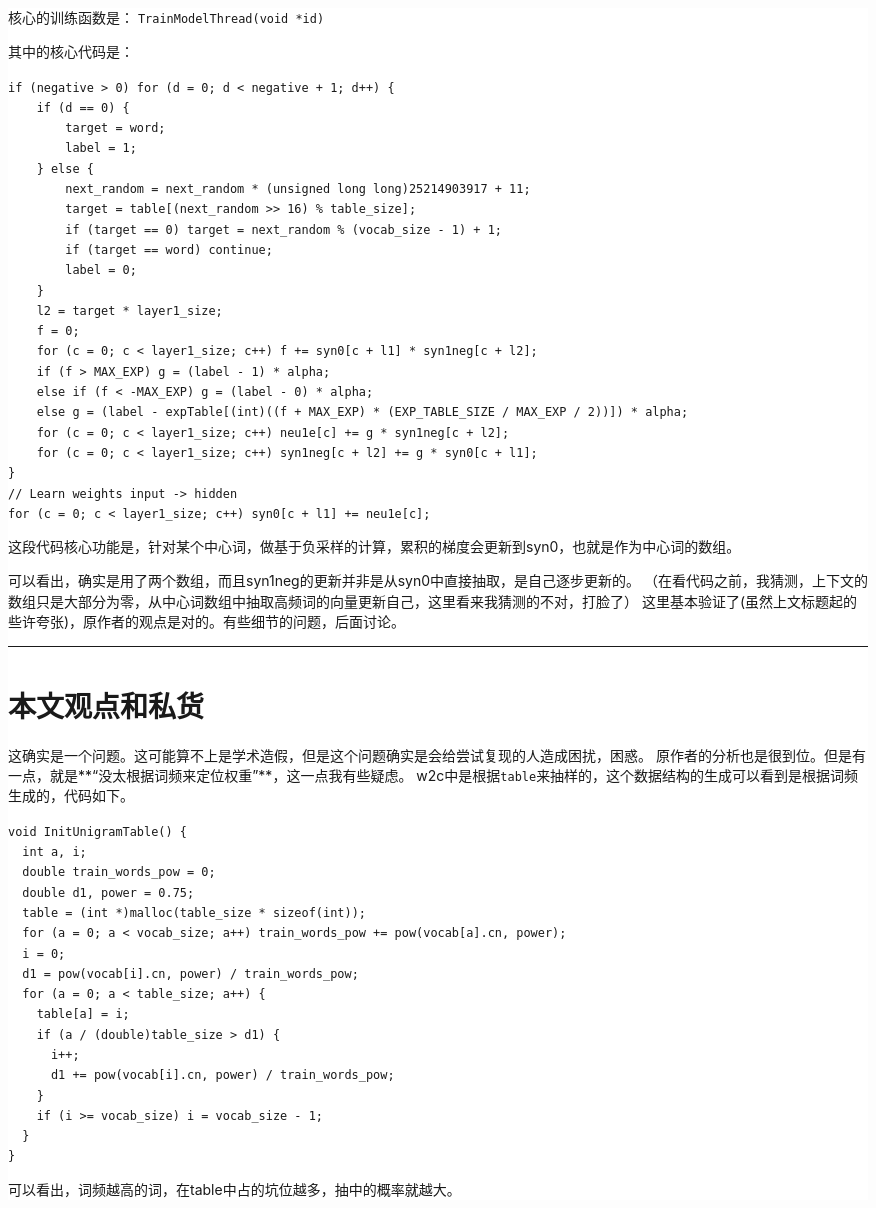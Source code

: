 核心的训练函数是：
`TrainModelThread(void *id)`

其中的核心代码是：
```
if (negative > 0) for (d = 0; d < negative + 1; d++) {
    if (d == 0) {
        target = word;
        label = 1;
    } else {
        next_random = next_random * (unsigned long long)25214903917 + 11;
        target = table[(next_random >> 16) % table_size];
        if (target == 0) target = next_random % (vocab_size - 1) + 1;
        if (target == word) continue;
        label = 0;
    }
    l2 = target * layer1_size;
    f = 0;
    for (c = 0; c < layer1_size; c++) f += syn0[c + l1] * syn1neg[c + l2];
    if (f > MAX_EXP) g = (label - 1) * alpha;
    else if (f < -MAX_EXP) g = (label - 0) * alpha;
    else g = (label - expTable[(int)((f + MAX_EXP) * (EXP_TABLE_SIZE / MAX_EXP / 2))]) * alpha;
    for (c = 0; c < layer1_size; c++) neu1e[c] += g * syn1neg[c + l2];
    for (c = 0; c < layer1_size; c++) syn1neg[c + l2] += g * syn0[c + l1];
}
// Learn weights input -> hidden
for (c = 0; c < layer1_size; c++) syn0[c + l1] += neu1e[c];
```
这段代码核心功能是，针对某个中心词，做基于负采样的计算，累积的梯度会更新到syn0，也就是作为中心词的数组。

可以看出，确实是用了两个数组，而且syn1neg的更新并非是从syn0中直接抽取，是自己逐步更新的。
（在看代码之前，我猜测，上下文的数组只是大部分为零，从中心词数组中抽取高频词的向量更新自己，这里看来我猜测的不对，打脸了）
这里基本验证了(虽然上文标题起的些许夸张)，原作者的观点是对的。有些细节的问题，后面讨论。


***
# 本文观点和私货
这确实是一个问题。这可能算不上是学术造假，但是这个问题确实是会给尝试复现的人造成困扰，困惑。
原作者的分析也是很到位。但是有一点，就是**“没太根据词频来定位权重”**，这一点我有些疑虑。
w2c中是根据`table`来抽样的，这个数据结构的生成可以看到是根据词频生成的，代码如下。
```
void InitUnigramTable() {
  int a, i;
  double train_words_pow = 0;
  double d1, power = 0.75;
  table = (int *)malloc(table_size * sizeof(int));
  for (a = 0; a < vocab_size; a++) train_words_pow += pow(vocab[a].cn, power);
  i = 0;
  d1 = pow(vocab[i].cn, power) / train_words_pow;
  for (a = 0; a < table_size; a++) {
    table[a] = i;
    if (a / (double)table_size > d1) {
      i++;
      d1 += pow(vocab[i].cn, power) / train_words_pow;
    }
    if (i >= vocab_size) i = vocab_size - 1;
  }
}
```
可以看出，词频越高的词，在table中占的坑位越多，抽中的概率就越大。
